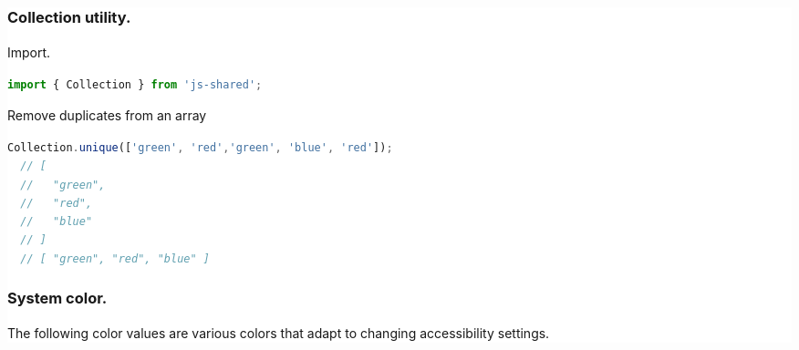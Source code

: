### Collection utility.

Import.

```js
import { Collection } from 'js-shared';
```

Remove duplicates from an array

```js
Collection.unique(['green', 'red','green', 'blue', 'red']);
  // [
  //   "green",
  //   "red",
  //   "blue"
  // ]
  // [ "green", "red", "blue" ]
```

### System color.

The following color values ​​are various colors that adapt to changing accessibility settings.
